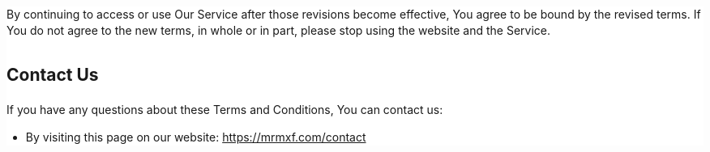By continuing to access or use Our Service after those revisions become
effective, You agree to be bound by the revised terms. If You do not agree to
the new terms, in whole or in part, please stop using the website and the
Service.

## Contact Us

If you have any questions about these Terms and Conditions, You can contact us:

* By visiting this page on our website: <a href="https://mrmxf.com/contact"
  rel="external nofollow noopener"
  target="_blank">https://mrmxf.com/contact</a></li>
